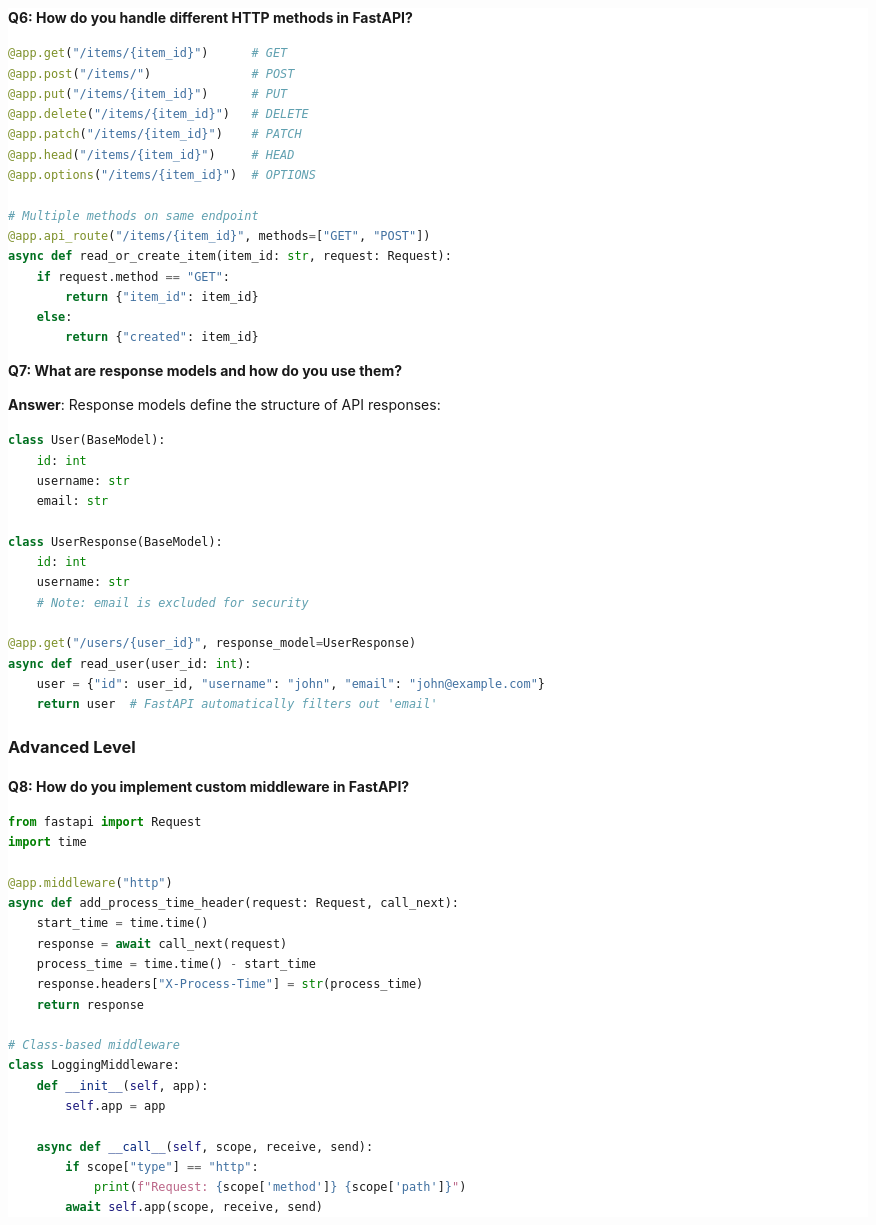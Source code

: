**Q6: How do you handle different HTTP methods in FastAPI?**

```python
@app.get("/items/{item_id}")      # GET
@app.post("/items/")              # POST
@app.put("/items/{item_id}")      # PUT
@app.delete("/items/{item_id}")   # DELETE
@app.patch("/items/{item_id}")    # PATCH
@app.head("/items/{item_id}")     # HEAD
@app.options("/items/{item_id}")  # OPTIONS

# Multiple methods on same endpoint
@app.api_route("/items/{item_id}", methods=["GET", "POST"])
async def read_or_create_item(item_id: str, request: Request):
    if request.method == "GET":
        return {"item_id": item_id}
    else:
        return {"created": item_id}
```

**Q7: What are response models and how do you use them?**

**Answer**: Response models define the structure of API responses:

```python
class User(BaseModel):
    id: int
    username: str
    email: str

class UserResponse(BaseModel):
    id: int
    username: str
    # Note: email is excluded for security

@app.get("/users/{user_id}", response_model=UserResponse)
async def read_user(user_id: int):
    user = {"id": user_id, "username": "john", "email": "john@example.com"}
    return user  # FastAPI automatically filters out 'email'
```

### Advanced Level

**Q8: How do you implement custom middleware in FastAPI?**

```python
from fastapi import Request
import time

@app.middleware("http")
async def add_process_time_header(request: Request, call_next):
    start_time = time.time()
    response = await call_next(request)
    process_time = time.time() - start_time
    response.headers["X-Process-Time"] = str(process_time)
    return response

# Class-based middleware
class LoggingMiddleware:
    def __init__(self, app):
        self.app = app

    async def __call__(self, scope, receive, send):
        if scope["type"] == "http":
            print(f"Request: {scope['method']} {scope['path']}")
        await self.app(scope, receive, send)
```
